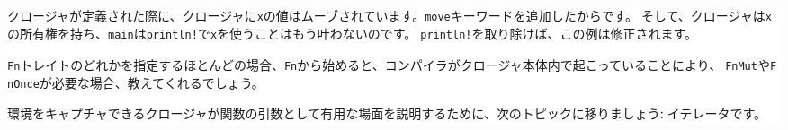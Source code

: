 クロージャが定義された際に、クロージャに`x`の値はムーブされています。`move`キーワードを追加したからです。
そして、クロージャは`x`の所有権を持ち、`main`は`println!`で`x`を使うことはもう叶わないのです。
`println!`を取り除けば、この例は修正されます。





`Fn`トレイトのどれかを指定するほとんどの場合、`Fn`から始めると、コンパイラがクロージャ本体内で起こっていることにより、
`FnMut`や`FnOnce`が必要な場合、教えてくれるでしょう。




環境をキャプチャできるクロージャが関数の引数として有用な場面を説明するために、次のトピックに移りましょう: イテレータです。
